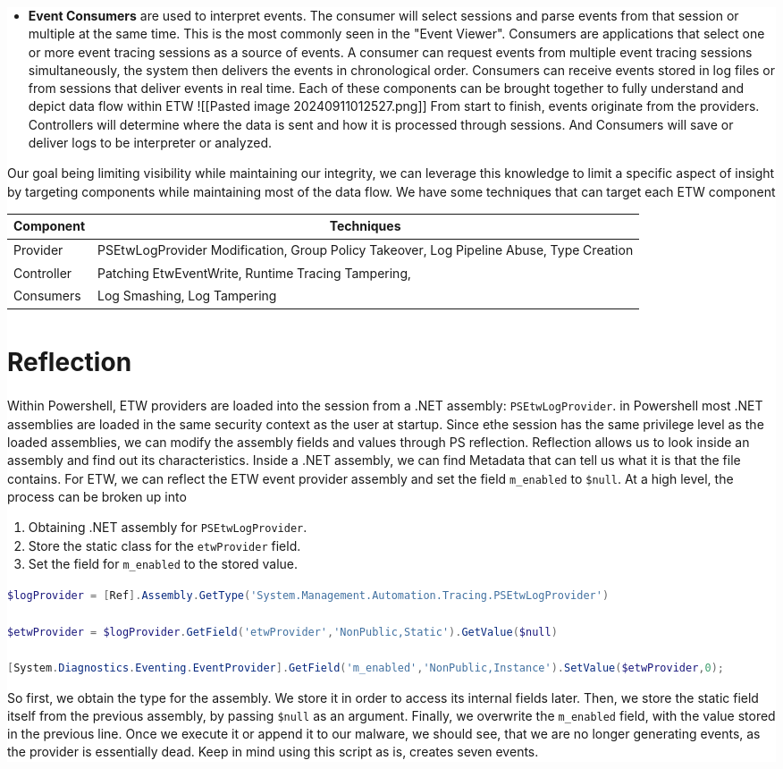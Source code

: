 - **Event Consumers** are used to interpret events. The consumer will select sessions and parse events from that session or multiple at the same time. This is the most commonly seen in the "Event Viewer". Consumers are applications that select one or more event tracing sessions as a source of events. A consumer can request events from multiple event tracing sessions simultaneously, the system then delivers the events in chronological order. Consumers can receive events stored in log files or from sessions that deliver events in real time.
Each of these components can be brought together to fully understand and depict data flow within ETW
![[Pasted image 20240911012527.png]]
From start to finish, events originate from the providers. Controllers will determine where the data is sent and how it is processed through sessions. And Consumers will save or deliver logs to be interpreter or analyzed.

Our goal being limiting visibility while maintaining our integrity, we can leverage this knowledge to limit a specific aspect of insight by targeting components while maintaining most of the data flow. We have some techniques that can target each ETW component

| **Component  <br>** | **Techniques**                                                                          |
| ------------------- | --------------------------------------------------------------------------------------- |
| Provider            | PSEtwLogProvider Modification, Group Policy Takeover, Log Pipeline Abuse, Type Creation |
| Controller          | Patching EtwEventWrite, Runtime Tracing Tampering,                                      |
| Consumers           | Log Smashing, Log Tampering                                                             |
# Reflection
Within Powershell, ETW providers are loaded into the session from a .NET assembly: `PSEtwLogProvider`.
in Powershell most .NET assemblies are loaded in the same security context as the user at startup. Since ethe session has the same privilege level as the loaded assemblies, we can modify the assembly fields and values through PS reflection. Reflection allows us to look inside an assembly and find out its characteristics. Inside a .NET assembly, we can find Metadata that can tell us what it is that the file contains.
For ETW, we can reflect the ETW event provider assembly and set the field `m_enabled` to `$null`.
At a high level, the process can be broken up into
1. Obtaining .NET assembly for `PSEtwLogProvider`.
2. Store the static class for the `etwProvider` field.
3. Set the field for `m_enabled` to the stored value.
```powershell
$logProvider = [Ref].Assembly.GetType('System.Management.Automation.Tracing.PSEtwLogProvider')

$etwProvider = $logProvider.GetField('etwProvider','NonPublic,Static').GetValue($null)

[System.Diagnostics.Eventing.EventProvider].GetField('m_enabled','NonPublic,Instance').SetValue($etwProvider,0);
```
So first, we obtain the type for the assembly. We store it in order to access its internal fields later. Then, we store the static field itself from the previous assembly, by passing `$null` as an argument. Finally, we overwrite the `m_enabled` field, with the value stored in the previous line. 
Once we execute it or append it to our malware, we should see, that we are no longer generating events, as the provider is essentially dead. Keep in mind using this script as is, creates seven events.
